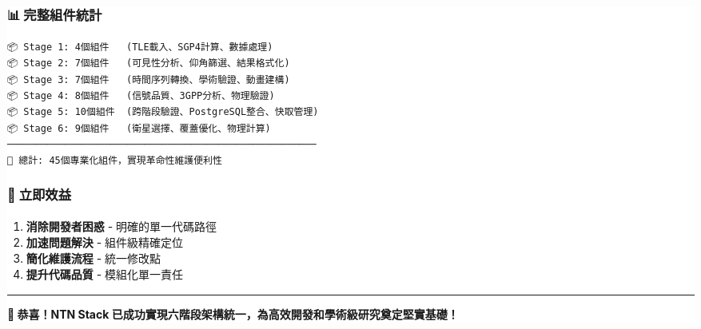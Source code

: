 ### 📊 **完整組件統計**
```
📦 Stage 1: 4個組件   (TLE載入、SGP4計算、數據處理)
📦 Stage 2: 7個組件   (可見性分析、仰角篩選、結果格式化)  
📦 Stage 3: 7個組件   (時間序列轉換、學術驗證、動畫建構)
📦 Stage 4: 8個組件   (信號品質、3GPP分析、物理驗證)
📦 Stage 5: 10個組件  (跨階段驗證、PostgreSQL整合、快取管理)
📦 Stage 6: 9個組件   (衛星選擇、覆蓋優化、物理計算)
──────────────────────────────────────────────────────
🎯 總計: 45個專業化組件，實現革命性維護便利性
```

### 🎉 **立即效益**
1. **消除開發者困惑** - 明確的單一代碼路徑
2. **加速問題解決** - 組件級精確定位
3. **簡化維護流程** - 統一修改點
4. **提升代碼品質** - 模組化單一責任

---

**🎉 恭喜！NTN Stack 已成功實現六階段架構統一，為高效開發和學術級研究奠定堅實基礎！**